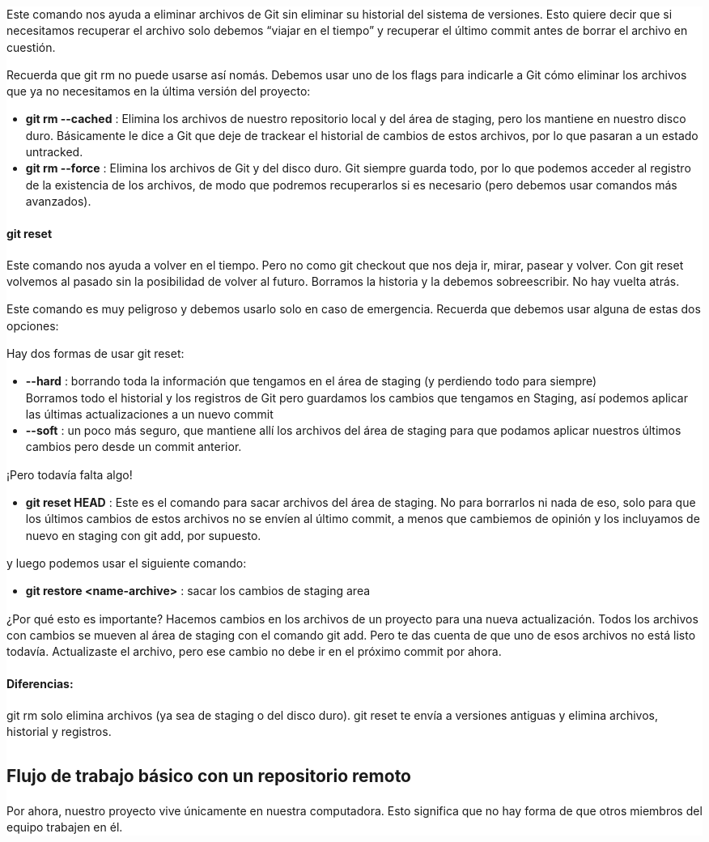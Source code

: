 Este comando nos ayuda a eliminar archivos de Git sin eliminar su historial del sistema de versiones. Esto quiere decir que si necesitamos recuperar el archivo solo debemos “viajar en el tiempo” y recuperar el último commit antes de borrar el archivo en cuestión.

Recuerda que git rm no puede usarse así nomás. Debemos usar uno de los flags para indicarle a Git cómo eliminar los archivos que ya no necesitamos en la última versión del proyecto:

* **git rm --cached** : Elimina los archivos de nuestro repositorio local y del área de staging, pero los mantiene en nuestro disco duro. Básicamente le dice a Git que deje de trackear el historial de cambios de estos archivos, por lo que pasaran a un estado untracked.
* **git rm --force** : Elimina los archivos de Git y del disco duro. Git siempre guarda todo, por lo que podemos acceder al registro de la existencia de los archivos, de modo que podremos recuperarlos si es necesario (pero debemos usar comandos más avanzados).

#### git reset

Este comando nos ayuda a volver en el tiempo. Pero no como git checkout que nos deja ir, mirar, pasear y volver. Con git reset volvemos al pasado sin la posibilidad de volver al futuro. Borramos la historia y la debemos sobreescribir. No hay vuelta atrás.

Este comando es muy peligroso y debemos usarlo solo en caso de emergencia. Recuerda que debemos usar alguna de estas dos opciones:

Hay dos formas de usar git reset: 
* **--hard** : borrando toda la información que tengamos en el área de staging (y perdiendo todo para siempre)  
Borramos todo el historial y los registros de Git pero guardamos los cambios que tengamos en Staging, así podemos aplicar las últimas actualizaciones a un nuevo commit
* **--soft** : un poco más seguro, que mantiene allí los archivos del área de staging para que podamos aplicar nuestros últimos cambios pero desde un commit anterior.

¡Pero todavía falta algo!

* **git reset HEAD** : Este es el comando para sacar archivos del área de staging. No para borrarlos ni nada de eso, solo para que los últimos cambios de estos archivos no se envíen al último commit, a menos que cambiemos de opinión y los incluyamos de nuevo en staging con git add, por supuesto.
  
y luego podemos usar el siguiente comando:

* **git restore \<name-archive>** : sacar los cambios de staging area

¿Por qué esto es importante?
Hacemos cambios en los archivos de un proyecto para una nueva actualización. Todos los archivos con cambios se mueven al área de staging con el comando git add. Pero te das cuenta de que uno de esos archivos no está listo todavía. Actualizaste el archivo, pero ese cambio no debe ir en el próximo commit por ahora.



#### Diferencias:
git rm solo elimina archivos (ya sea de staging o del disco duro).
git reset te envía a versiones antiguas y elimina archivos, historial y registros.


## Flujo de trabajo básico con un repositorio remoto

Por ahora, nuestro proyecto vive únicamente en nuestra computadora. Esto significa que no hay forma de que otros miembros del equipo trabajen en él.
